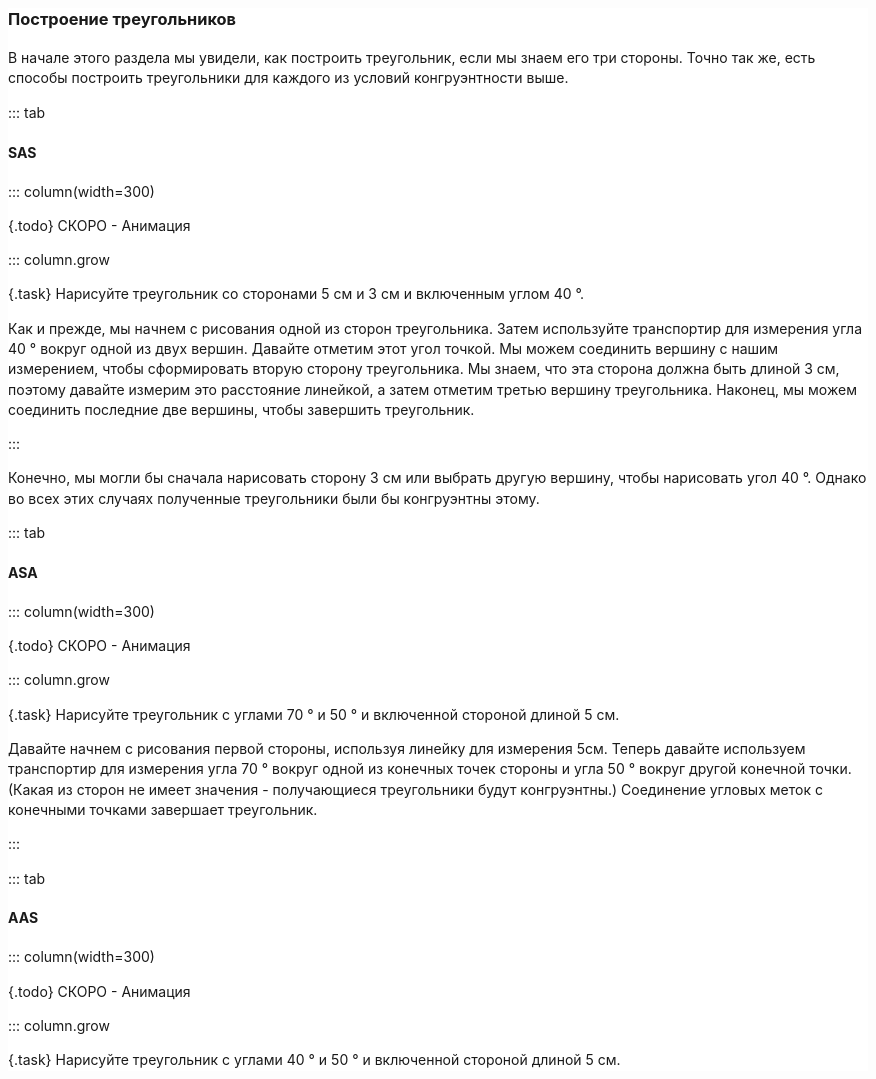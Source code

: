 ### Построение треугольников

В начале этого раздела мы увидели, как построить треугольник, если мы знаем его три стороны. Точно так же, есть способы построить треугольники для каждого из условий конгруэнтности выше.

::: tab

#### SAS

::: column(width=300)

{.todo} СКОРО - Анимация

::: column.grow

{.task} Нарисуйте треугольник со сторонами 5 см и 3 см и включенным углом 40 °.

Как и прежде, мы начнем с рисования одной из сторон треугольника. Затем используйте транспортир для измерения угла 40 ° вокруг одной из двух вершин. Давайте отметим этот угол точкой. Мы можем соединить вершину с нашим измерением, чтобы сформировать вторую сторону треугольника. Мы знаем, что эта сторона должна быть длиной 3 см, поэтому давайте измерим это расстояние линейкой, а затем отметим третью вершину треугольника. Наконец, мы можем соединить последние две вершины, чтобы завершить треугольник.

:::

Конечно, мы могли бы сначала нарисовать сторону 3 см или выбрать другую вершину, чтобы нарисовать угол 40 °. Однако во всех этих случаях полученные треугольники были бы конгруэнтны этому.

::: tab

#### ASA

::: column(width=300)

{.todo} СКОРО - Анимация

::: column.grow

{.task} Нарисуйте треугольник с углами 70 ° и 50 ° и включенной стороной длиной 5 см.

Давайте начнем с рисования первой стороны, используя линейку для измерения 5см. Теперь давайте используем транспортир для измерения угла 70 ° вокруг одной из конечных точек стороны и угла 50 ° вокруг другой конечной точки. (Какая из сторон не имеет значения - получающиеся треугольники будут конгруэнтны.) Соединение угловых меток с конечными точками завершает треугольник.

:::

::: tab

#### AAS

::: column(width=300)

{.todo} СКОРО - Анимация

::: column.grow

{.task} Нарисуйте треугольник с углами 40 ° и 50 ° и включенной стороной длиной 5 см.
